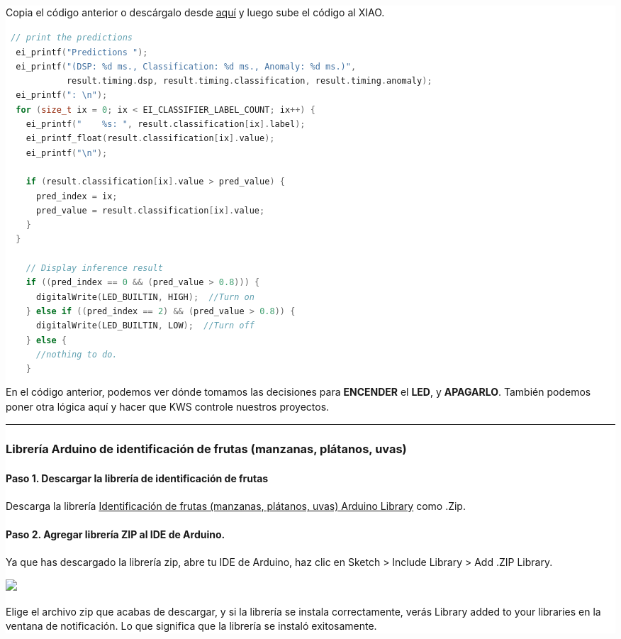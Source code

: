 Copia el código anterior o descárgalo desde [aquí](https://github.com/salmanfarisvp/TinyML/blob/main/XIAO-esp32-S3-Sense/KeyWordSpotting(KWS)/src/XIAO_esp32_s3_sense_kWS_Yes_No.ino) y luego sube el código al XIAO. 

```cpp
 // print the predictions
  ei_printf("Predictions ");
  ei_printf("(DSP: %d ms., Classification: %d ms., Anomaly: %d ms.)",
            result.timing.dsp, result.timing.classification, result.timing.anomaly);
  ei_printf(": \n");
  for (size_t ix = 0; ix < EI_CLASSIFIER_LABEL_COUNT; ix++) {
    ei_printf("    %s: ", result.classification[ix].label);
    ei_printf_float(result.classification[ix].value);
    ei_printf("\n");

    if (result.classification[ix].value > pred_value) {
      pred_index = ix;
      pred_value = result.classification[ix].value;
    }
  }

    // Display inference result
    if ((pred_index == 0 && (pred_value > 0.8))) {
      digitalWrite(LED_BUILTIN, HIGH);  //Turn on
    } else if ((pred_index == 2) && (pred_value > 0.8)) {
      digitalWrite(LED_BUILTIN, LOW);  //Turn off
    } else {
      //nothing to do. 
    }
```

En el código anterior, podemos ver dónde tomamos las decisiones para **ENCENDER** el **LED**, y **APAGARLO**. También podemos poner otra lógica aquí y hacer que KWS controle nuestros proyectos.
<hr></hr>

### Librería Arduino de identificación de frutas (manzanas, plátanos, uvas)
#### Paso 1. Descargar la librería de identificación de frutas
Descarga la librería [Identificación de frutas (manzanas, plátanos, uvas) Arduino Library](https://files.seeedstudio.com/wiki/tinyml-topic/res/xiao-esp32s3-fruits-classify_inferencing.zip) como .Zip.

#### Paso 2. Agregar librería ZIP al IDE de Arduino.

Ya que has descargado la librería zip, abre tu IDE de Arduino, haz clic en Sketch > Include Library > Add .ZIP Library.

<div style={{textAlign:'center'}}><img src="https://files.seeedstudio.com/wiki/Get_Started_With_Arduino/img/Add_Zip.png" style={{width:1000, height:'auto'}}/></div> 

Elige el archivo zip que acabas de descargar, y si la librería se instala correctamente, verás Library added to your libraries en la ventana de notificación. Lo que significa que la librería se instaló exitosamente.
